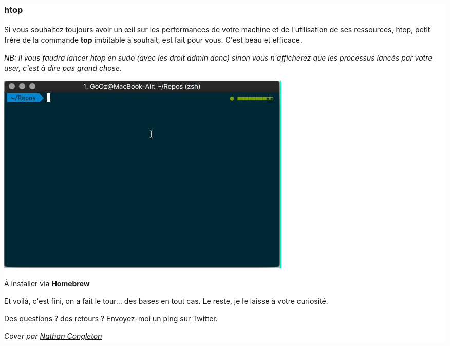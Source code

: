 ### htop

Si vous souhaitez toujours avoir un œil sur les performances de votre machine et de l'utilisation de ses ressources, [htop](http://hisham.hm/htop/), petit frère de la commande **top** imbitable à souhait, est fait pour vous. C'est beau et efficace.

*NB: Il vous faudra lancer htop en sudo (avec les droit admin donc) sinon vous n'afficherez que les processus lancés par votre user, c'est à dire pas grand chose.*

![sh-htop](img/sh-htop.gif)

À installer via **Homebrew**

Et voilà, c'est fini, on a fait le tour… des bases en tout cas. Le reste, je le laisse à votre curiosité.

Des questions ? des retours ? Envoyez-moi un ping sur [Twitter](http://twitter.com/GoOz).

*Cover par [Nathan Congleton](https://www.flickr.com/photos/nathancongleton/6857290985)*
